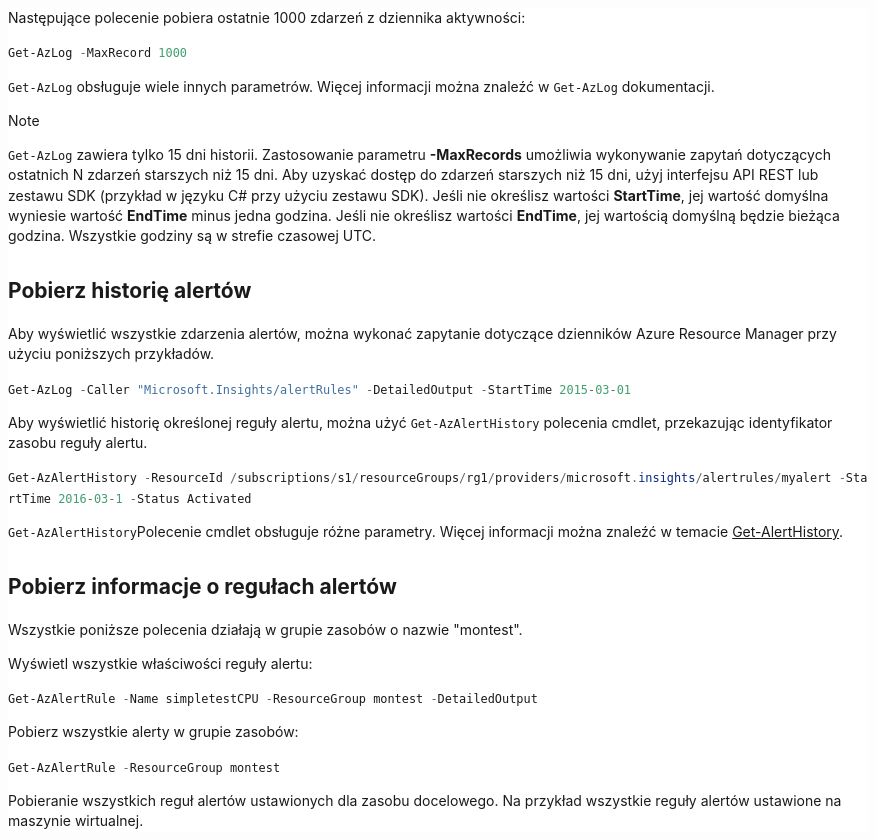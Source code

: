Następujące polecenie pobiera ostatnie 1000 zdarzeń z dziennika aktywności:

```powershell
Get-AzLog -MaxRecord 1000
```

`Get-AzLog` obsługuje wiele innych parametrów. Więcej informacji można znaleźć w `Get-AzLog` dokumentacji.

> [!NOTE]
> `Get-AzLog` zawiera tylko 15 dni historii. Zastosowanie parametru **-MaxRecords** umożliwia wykonywanie zapytań dotyczących ostatnich N zdarzeń starszych niż 15 dni. Aby uzyskać dostęp do zdarzeń starszych niż 15 dni, użyj interfejsu API REST lub zestawu SDK (przykład w języku C# przy użyciu zestawu SDK). Jeśli nie określisz wartości **StartTime**, jej wartość domyślna wyniesie wartość **EndTime** minus jedna godzina. Jeśli nie określisz wartości **EndTime**, jej wartością domyślną będzie bieżąca godzina. Wszystkie godziny są w strefie czasowej UTC.
> 
> 

## <a name="retrieve-alerts-history"></a>Pobierz historię alertów
Aby wyświetlić wszystkie zdarzenia alertów, można wykonać zapytanie dotyczące dzienników Azure Resource Manager przy użyciu poniższych przykładów.

```powershell
Get-AzLog -Caller "Microsoft.Insights/alertRules" -DetailedOutput -StartTime 2015-03-01
```

Aby wyświetlić historię określonej reguły alertu, można użyć `Get-AzAlertHistory` polecenia cmdlet, przekazując identyfikator zasobu reguły alertu.

```powershell
Get-AzAlertHistory -ResourceId /subscriptions/s1/resourceGroups/rg1/providers/microsoft.insights/alertrules/myalert -StartTime 2016-03-1 -Status Activated
```

`Get-AzAlertHistory`Polecenie cmdlet obsługuje różne parametry. Więcej informacji można znaleźć w temacie [Get-AlertHistory](/previous-versions/azure/mt282453(v=azure.100)).

## <a name="retrieve-information-on-alert-rules"></a>Pobierz informacje o regułach alertów
Wszystkie poniższe polecenia działają w grupie zasobów o nazwie "montest".

Wyświetl wszystkie właściwości reguły alertu:

```powershell
Get-AzAlertRule -Name simpletestCPU -ResourceGroup montest -DetailedOutput
```

Pobierz wszystkie alerty w grupie zasobów:

```powershell
Get-AzAlertRule -ResourceGroup montest
```

Pobieranie wszystkich reguł alertów ustawionych dla zasobu docelowego. Na przykład wszystkie reguły alertów ustawione na maszynie wirtualnej.
